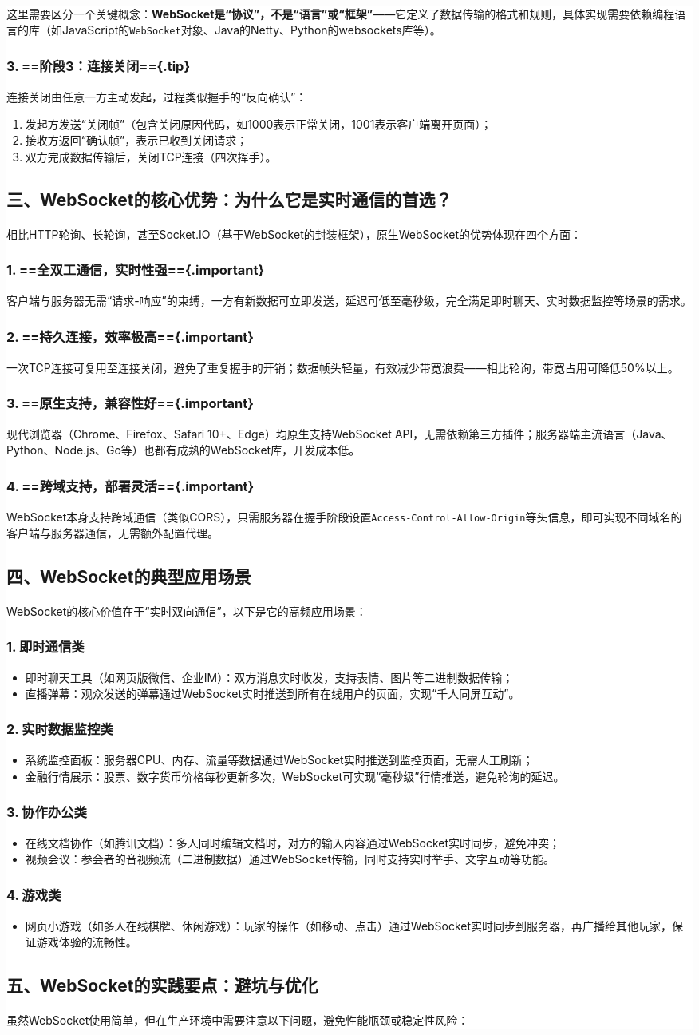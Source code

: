 这里需要区分一个关键概念：**WebSocket是“协议”，不是“语言”或“框架”**——它定义了数据传输的格式和规则，具体实现需要依赖编程语言的库（如JavaScript的`WebSocket`对象、Java的Netty、Python的websockets库等）。


### 3. ==阶段3：连接关闭=={.tip}
连接关闭由任意一方主动发起，过程类似握手的“反向确认”：
1. 发起方发送“关闭帧”（包含关闭原因代码，如1000表示正常关闭，1001表示客户端离开页面）；
2. 接收方返回“确认帧”，表示已收到关闭请求；
3. 双方完成数据传输后，关闭TCP连接（四次挥手）。


## 三、WebSocket的核心优势：为什么它是实时通信的首选？
相比HTTP轮询、长轮询，甚至Socket.IO（基于WebSocket的封装框架），原生WebSocket的优势体现在四个方面：

### 1. ==全双工通信，实时性强=={.important}
客户端与服务器无需“请求-响应”的束缚，一方有新数据可立即发送，延迟可低至毫秒级，完全满足即时聊天、实时数据监控等场景的需求。

### 2. ==持久连接，效率极高=={.important}
一次TCP连接可复用至连接关闭，避免了重复握手的开销；数据帧头轻量，有效减少带宽浪费——相比轮询，带宽占用可降低50%以上。

### 3. ==原生支持，兼容性好=={.important}
现代浏览器（Chrome、Firefox、Safari 10+、Edge）均原生支持WebSocket API，无需依赖第三方插件；服务器端主流语言（Java、Python、Node.js、Go等）也都有成熟的WebSocket库，开发成本低。

### 4. ==跨域支持，部署灵活=={.important}
WebSocket本身支持跨域通信（类似CORS），只需服务器在握手阶段设置`Access-Control-Allow-Origin`等头信息，即可实现不同域名的客户端与服务器通信，无需额外配置代理。


## 四、WebSocket的典型应用场景
WebSocket的核心价值在于“实时双向通信”，以下是它的高频应用场景：

### 1. 即时通信类
- 即时聊天工具（如网页版微信、企业IM）：双方消息实时收发，支持表情、图片等二进制数据传输；
- 直播弹幕：观众发送的弹幕通过WebSocket实时推送到所有在线用户的页面，实现“千人同屏互动”。

### 2. 实时数据监控类
- 系统监控面板：服务器CPU、内存、流量等数据通过WebSocket实时推送到监控页面，无需人工刷新；
- 金融行情展示：股票、数字货币价格每秒更新多次，WebSocket可实现“毫秒级”行情推送，避免轮询的延迟。

### 3. 协作办公类
- 在线文档协作（如腾讯文档）：多人同时编辑文档时，对方的输入内容通过WebSocket实时同步，避免冲突；
- 视频会议：参会者的音视频流（二进制数据）通过WebSocket传输，同时支持实时举手、文字互动等功能。

### 4. 游戏类
- 网页小游戏（如多人在线棋牌、休闲游戏）：玩家的操作（如移动、点击）通过WebSocket实时同步到服务器，再广播给其他玩家，保证游戏体验的流畅性。


## 五、WebSocket的实践要点：避坑与优化
虽然WebSocket使用简单，但在生产环境中需要注意以下问题，避免性能瓶颈或稳定性风险：
